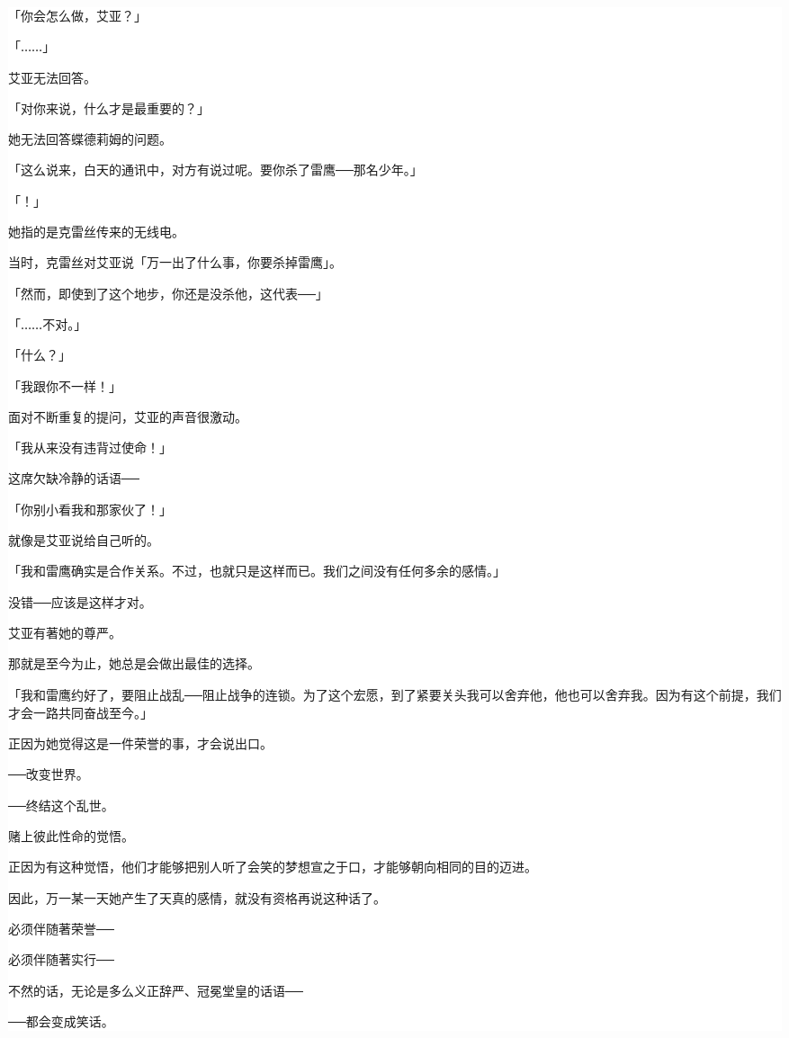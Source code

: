 「你会怎么做，艾亚？」

「……」

艾亚无法回答。

「对你来说，什么才是最重要的？」

她无法回答蝶德莉姆的问题。

「这么说来，白天的通讯中，对方有说过呢。要你杀了雷鹰──那名少年。」

「！」

她指的是克雷丝传来的无线电。

当时，克雷丝对艾亚说「万一出了什么事，你要杀掉雷鹰」。

「然而，即使到了这个地步，你还是没杀他，这代表──」

「……不对。」

「什么？」

「我跟你不一样！」

面对不断重复的提问，艾亚的声音很激动。

「我从来没有违背过使命！」

这席欠缺冷静的话语──

「你别小看我和那家伙了！」

就像是艾亚说给自己听的。

「我和雷鹰确实是合作关系。不过，也就只是这样而已。我们之间没有任何多余的感情。」

没错──应该是这样才对。

艾亚有著她的尊严。

那就是至今为止，她总是会做出最佳的选择。

「我和雷鹰约好了，要阻止战乱──阻止战争的连锁。为了这个宏愿，到了紧要关头我可以舍弃他，他也可以舍弃我。因为有这个前提，我们才会一路共同奋战至今。」

正因为她觉得这是一件荣誉的事，才会说出口。

──改变世界。

──终结这个乱世。

赌上彼此性命的觉悟。

正因为有这种觉悟，他们才能够把别人听了会笑的梦想宣之于口，才能够朝向相同的目的迈进。

因此，万一某一天她产生了天真的感情，就没有资格再说这种话了。

必须伴随著荣誉──

必须伴随著实行──

不然的话，无论是多么义正辞严、冠冕堂皇的话语──

──都会变成笑话。
